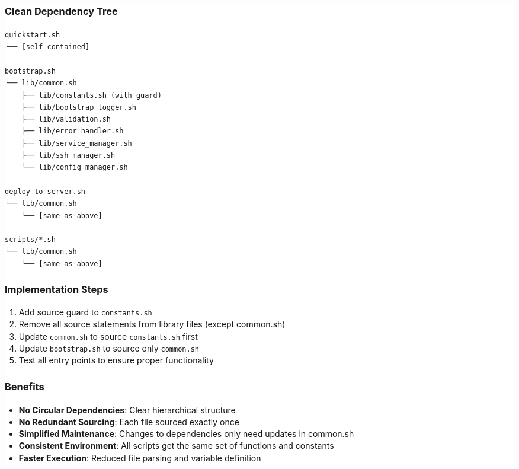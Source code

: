 ### Clean Dependency Tree

```
quickstart.sh
└── [self-contained]

bootstrap.sh
└── lib/common.sh
    ├── lib/constants.sh (with guard)
    ├── lib/bootstrap_logger.sh
    ├── lib/validation.sh
    ├── lib/error_handler.sh
    ├── lib/service_manager.sh
    ├── lib/ssh_manager.sh
    └── lib/config_manager.sh

deploy-to-server.sh
└── lib/common.sh
    └── [same as above]

scripts/*.sh
└── lib/common.sh
    └── [same as above]
```

### Implementation Steps

1. Add source guard to `constants.sh`
2. Remove all source statements from library files (except common.sh)
3. Update `common.sh` to source `constants.sh` first
4. Update `bootstrap.sh` to source only `common.sh`
5. Test all entry points to ensure proper functionality

### Benefits

- **No Circular Dependencies**: Clear hierarchical structure
- **No Redundant Sourcing**: Each file sourced exactly once
- **Simplified Maintenance**: Changes to dependencies only need updates in common.sh
- **Consistent Environment**: All scripts get the same set of functions and constants
- **Faster Execution**: Reduced file parsing and variable definition